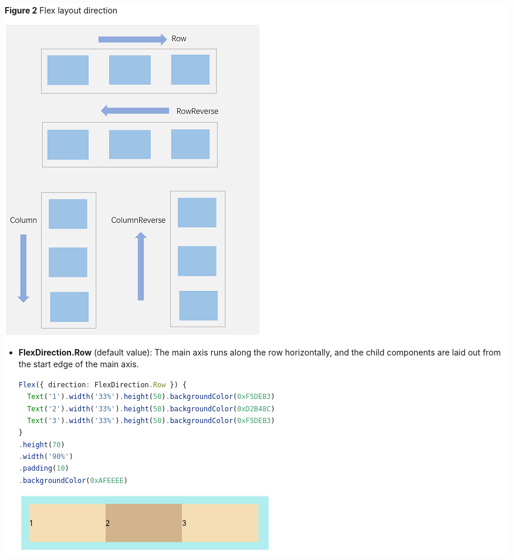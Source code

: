   **Figure 2** Flex layout direction 

![flex-layout-direction](figures/flex-layout-direction.png)

- **FlexDirection.Row** (default value): The main axis runs along the row horizontally, and the child components are laid out from the start edge of the main axis.


  ```ts
  Flex({ direction: FlexDirection.Row }) {
    Text('1').width('33%').height(50).backgroundColor(0xF5DEB3)
    Text('2').width('33%').height(50).backgroundColor(0xD2B48C)
    Text('3').width('33%').height(50).backgroundColor(0xF5DEB3)
  }
  .height(70)
  .width('90%')
  .padding(10)
  .backgroundColor(0xAFEEEE)
  ```

  ![en-us_image_0000001562820817](figures/en-us_image_0000001562820817.png)
